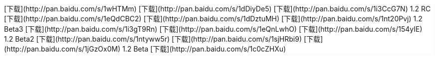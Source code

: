 <td align="center" >[下载](http://pan.baidu.com/s/1wHTMm)
</td>

<td align="center" >[下载](http://pan.baidu.com/s/1dDiyDe5)
</td>

<td align="center" >[下载](http://pan.baidu.com/s/1i3CcG7N)
</td>
</tr>
<tr >

<td align="center" >1.2 RC
</td>

<td align="center" >[下载](http://pan.baidu.com/s/1eQdCBC2)
</td>

<td align="center" >[下载](http://pan.baidu.com/s/1dDztuMH)
</td>

<td align="center" >[下载](http://pan.baidu.com/s/1nt20Pvj)
</td>
</tr>
<tr >

<td align="center" >1.2 Beta3
</td>

<td align="center" >[下载](http://pan.baidu.com/s/1i3gT9Rn)
</td>

<td align="center" >[下载](http://pan.baidu.com/s/1eQnLwhO)
</td>

<td align="center" >[下载](http://pan.baidu.com/s/154yIE)
</td>
</tr>
<tr >

<td align="center" >1.2 Beta2
</td>

<td align="center" >[下载](http://pan.baidu.com/s/1ntyww5r)
</td>

<td align="center" >[下载](http://pan.baidu.com/s/1sjHRbi9)
</td>

<td align="center" >[下载](http://pan.baidu.com/s/1jGzOx0M)
</td>
</tr>
<tr >

<td align="center" >1.2 Beta
</td>

<td align="center" >[下载](http://pan.baidu.com/s/1c0cZHXu)
</td>
